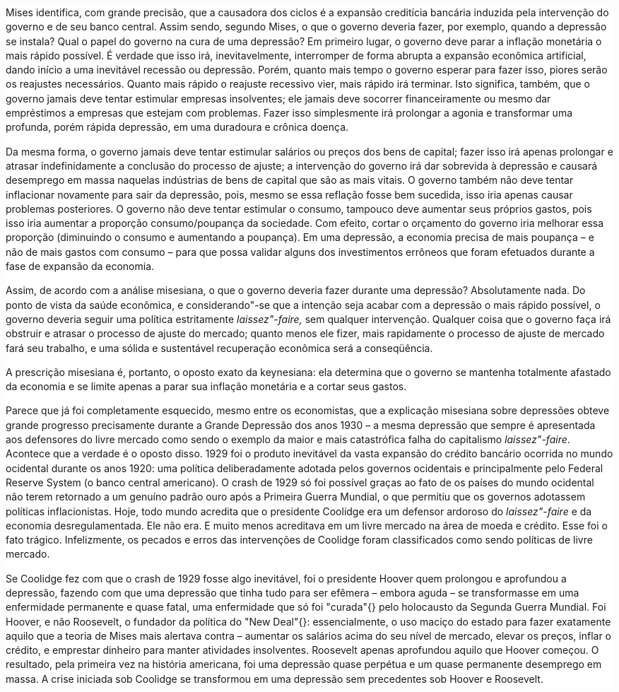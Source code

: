 Mises identifica, com grande precisão, que a causadora dos ciclos é a expansão creditícia bancária induzida pela intervenção do governo e de seu banco central.  Assim sendo, segundo Mises, o que o governo deveria fazer, por exemplo, quando a depressão se instala?  Qual o papel do governo na cura de uma depressão?  Em primeiro lugar, o governo deve parar a inflação monetária o mais rápido possível.  É verdade que isso irá, inevitavelmente, interromper de forma abrupta a expansão econômica artificial, dando início a uma inevitável recessão ou depressão.  Porém, quanto mais tempo o governo esperar para fazer isso, piores serão os reajustes necessários.  Quanto mais rápido o reajuste recessivo vier, mais rápido irá terminar.  Isto significa, também, que o governo jamais deve tentar estimular empresas insolventes; ele jamais deve socorrer financeiramente ou mesmo dar empréstimos a empresas que estejam com problemas.  Fazer isso simplesmente irá prolongar a agonia e transformar uma profunda, porém rápida depressão, em uma duradoura e crônica doença.

Da mesma forma, o governo jamais deve tentar estimular salários ou preços dos bens de capital; fazer isso irá apenas prolongar e atrasar indefinidamente a conclusão do processo de ajuste; a intervenção do governo irá dar sobrevida à depressão e causará desemprego em massa naquelas indústrias de bens de capital que são as mais vitais.  O governo também não deve tentar inflacionar novamente para sair da depressão, pois, mesmo se essa reflação fosse bem sucedida, isso iria apenas causar problemas posteriores.  O governo não deve tentar estimular o consumo, tampouco deve aumentar seus próprios gastos, pois isso iria aumentar a proporção consumo/poupança da sociedade.  Com efeito, cortar o orçamento do governo iria melhorar essa proporção (diminuindo o consumo e aumentando a poupança).  Em uma depressão, a economia precisa de mais poupança – e não de mais gastos com consumo – para que possa validar alguns dos investimentos errôneos que foram efetuados durante a fase de expansão da economia.

Assim, de acordo com a análise misesiana, o que o governo deveria fazer durante uma depressão? Absolutamente nada. Do ponto de vista da saúde econômica, e considerando"-se que a intenção seja acabar com a depressão o mais rápido possível, o governo deveria seguir uma política estritamente _laissez"-faire,_ sem qualquer intervenção.  Qualquer coisa que o governo faça irá obstruir e atrasar o processo de ajuste do mercado; quanto menos ele fizer, mais rapidamente o processo de ajuste de mercado fará seu trabalho, e uma sólida e sustentável recuperação econômica será a conseqüência.

A prescrição misesiana é, portanto, o oposto exato da keynesiana: ela determina que o governo se mantenha totalmente afastado da economia e se limite apenas a parar sua inflação monetária e a cortar seus gastos.

Parece que já foi completamente esquecido, mesmo entre os economistas, que a explicação misesiana sobre depressões obteve grande progresso precisamente durante a Grande Depressão dos anos 1930 – a mesma depressão que sempre é apresentada aos defensores do livre mercado como sendo o exemplo da maior e mais catastrófica falha do capitalismo _laissez"-faire_.  Acontece que a verdade é o oposto disso.  1929 foi o produto inevitável da vasta expansão do crédito bancário ocorrida no mundo ocidental durante os anos 1920: uma política deliberadamente adotada pelos governos ocidentais e principalmente pelo Federal Reserve System (o banco central americano).  O crash de 1929 só foi possível graças ao fato de os países do mundo ocidental não terem retornado a um genuíno padrão ouro após a Primeira Guerra Mundial, o que permitiu que os governos adotassem políticas inflacionistas.  Hoje, todo mundo acredita que o presidente Coolidge era um defensor ardoroso do _laissez"-faire_ e da economia desregulamentada. Ele não era.  E muito menos acreditava em um livre mercado na área de moeda e crédito.  Esse foi o fato trágico.  Infelizmente, os pecados e erros das intervenções de Coolidge foram classificados como sendo políticas de livre mercado.

Se Coolidge fez com que o crash de 1929 fosse algo inevitável, foi o presidente Hoover quem prolongou e aprofundou a depressão, fazendo com que uma depressão que tinha tudo para ser efêmera – embora aguda – se transformasse em uma enfermidade permanente e quase fatal, uma enfermidade que só foi "curada"{} pelo holocausto da Segunda Guerra Mundial.  Foi Hoover, e não Roosevelt, o fundador da política do "New Deal"{}: essencialmente, o uso maciço do estado para fazer exatamente aquilo que a teoria de Mises mais alertava contra – aumentar os salários acima do seu nível de mercado, elevar os preços, inflar o crédito, e emprestar dinheiro para manter atividades insolventes.  Roosevelt apenas aprofundou aquilo que Hoover começou.  O resultado, pela primeira vez na história americana, foi uma depressão quase perpétua e um quase permanente desemprego em massa.  A crise iniciada sob Coolidge se transformou em uma depressão sem precedentes sob Hoover e Roosevelt.
